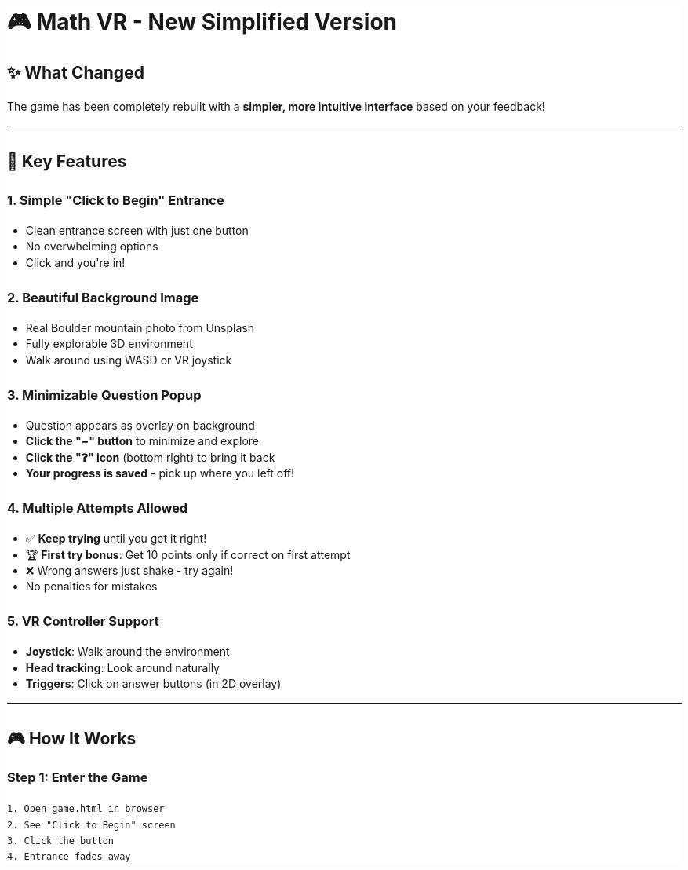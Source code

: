 # 🎮 Math VR - New Simplified Version

## ✨ What Changed

The game has been completely rebuilt with a **simpler, more intuitive interface** based on your feedback!

---

## 🎯 Key Features

### 1. **Simple "Click to Begin" Entrance**
- Clean entrance screen with just one button
- No overwhelming options
- Click and you're in!

### 2. **Beautiful Background Image**
- Real Boulder mountain photo from Unsplash
- Fully explorable 3D environment
- Walk around using WASD or VR joystick

### 3. **Minimizable Question Popup**
- Question appears as overlay on background
- **Click the "−" button** to minimize and explore
- **Click the "❓" icon** (bottom right) to bring it back
- **Your progress is saved** - pick up where you left off!

### 4. **Multiple Attempts Allowed**
- ✅ **Keep trying** until you get it right!
- 🏆 **First try bonus**: Get 10 points only if correct on first attempt
- ❌ Wrong answers just shake - try again!
- No penalties for mistakes

### 5. **VR Controller Support**
- **Joystick**: Walk around the environment
- **Head tracking**: Look around naturally
- **Triggers**: Click on answer buttons (in 2D overlay)

---

## 🎮 How It Works

### Step 1: Enter the Game
```
1. Open game.html in browser
2. See "Click to Begin" screen
3. Click the button
4. Entrance fades away
```
